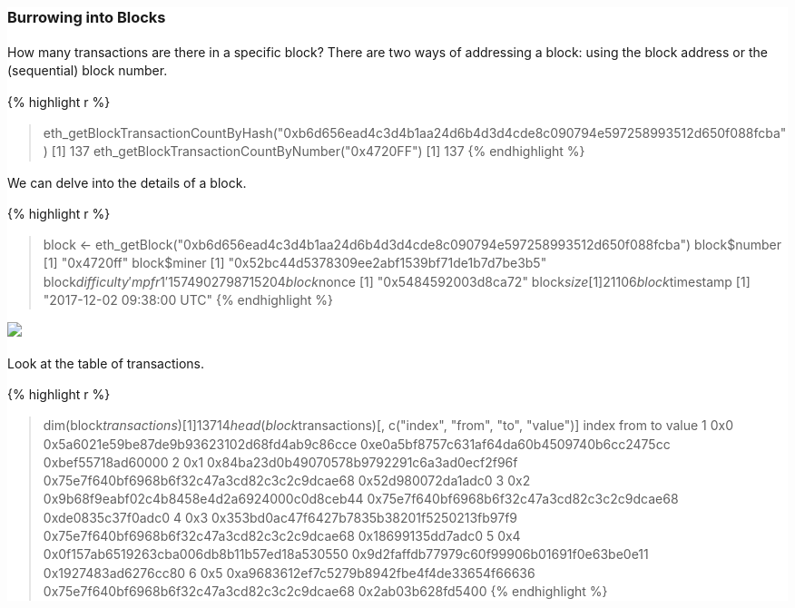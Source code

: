 ### Burrowing into Blocks

How many transactions are there in a specific block? There are two ways of addressing a block: using the block address or the (sequential) block number.

{% highlight r %}
> eth_getBlockTransactionCountByHash("0xb6d656ead4c3d4b1aa24d6b4d3d4cde8c090794e597258993512d650f088fcba")
[1] 137
> eth_getBlockTransactionCountByNumber("0x4720FF")
[1] 137
{% endhighlight %}

We can delve into the details of a block.

{% highlight r %}
> block <- eth_getBlock("0xb6d656ead4c3d4b1aa24d6b4d3d4cde8c090794e597258993512d650f088fcba")
> block$number
[1] "0x4720ff"
> block$miner
[1] "0x52bc44d5378309ee2abf1539bf71de1b7d7be3b5"
> block$difficulty %>% hex_to_dec()
'mpfr1' 1574902798715204
> block$nonce
[1] "0x5484592003d8ca72"
> block$size %>% hex_to_dec()
[1] 21106
> block$timestamp
[1] "2017-12-02 09:38:00 UTC"
{% endhighlight %}

![](/img/2017/12/etherscan-block-details.png)

Look at the table of transactions.

{% highlight r %}
> dim(block$transactions)
[1] 137  14
> head(block$transactions)[, c("index", "from", "to", "value")]
  index                                       from                                         to               value
  <chr>                                      <chr>                                      <chr>               <chr>
1   0x0 0x5a6021e59be87de9b93623102d68fd4ab9c86cce 0xe0a5bf8757c631af64da60b4509740b6cc2475cc   0xbef55718ad60000
2   0x1 0x84ba23d0b49070578b9792291c6a3ad0ecf2f96f 0x75e7f640bf6968b6f32c47a3cd82c3c2c9dcae68  0x52d980072da1adc0
3   0x2 0x9b68f9eabf02c4b8458e4d2a6924000c0d8ceb44 0x75e7f640bf6968b6f32c47a3cd82c3c2c9dcae68   0xde0835c37f0adc0
4   0x3 0x353bd0ac47f6427b7835b38201f5250213fb97f9 0x75e7f640bf6968b6f32c47a3cd82c3c2c9dcae68   0x18699135dd7adc0
5   0x4 0x0f157ab6519263cba006db8b11b57ed18a530550 0x9d2faffdb77979c60f99906b01691f0e63be0e11 0x1927483ad6276cc80
6   0x5 0xa9683612ef7c5279b8942fbe4f4de33654f66636 0x75e7f640bf6968b6f32c47a3cd82c3c2c9dcae68   0x2ab03b628fd5400
{% endhighlight %}
